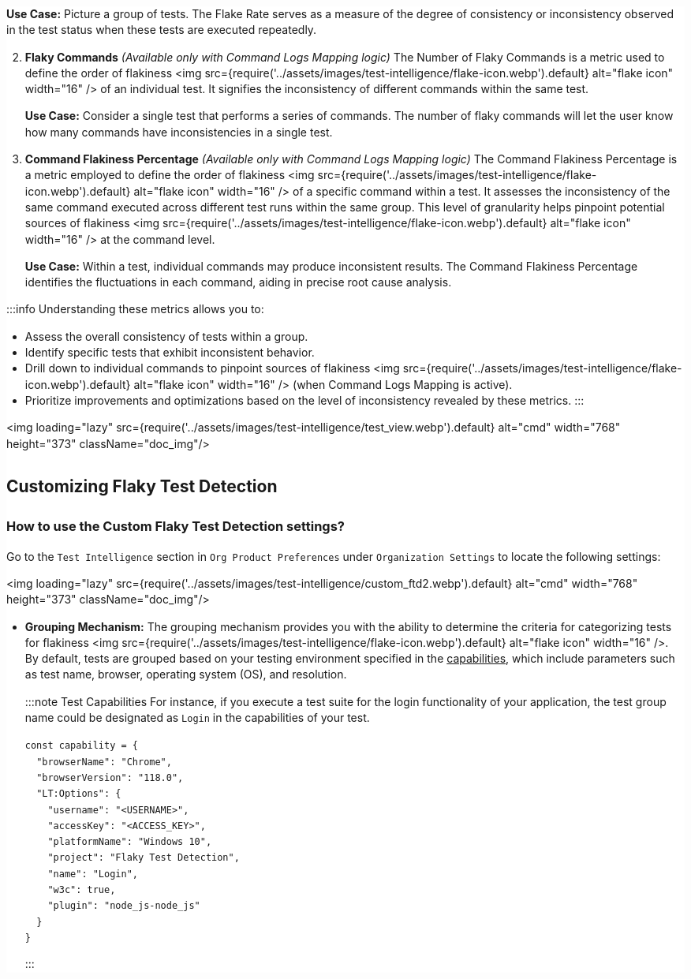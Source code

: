    **Use Case:** Picture a group of tests. The Flake Rate serves as a measure of the degree of consistency or inconsistency observed in the test status when these tests are executed repeatedly.

2. **Flaky Commands** *(Available only with Command Logs Mapping logic)*
   The Number of Flaky Commands is a metric used to define the order of flakiness <img src={require('../assets/images/test-intelligence/flake-icon.webp').default} alt="flake icon" width="16" /> of an individual test. It signifies the inconsistency of different commands within the same test.

   **Use Case:** Consider a single test that performs a series of commands. The number of flaky commands will let the user know how many commands have inconsistencies in a single test.

3. **Command Flakiness Percentage** *(Available only with Command Logs Mapping logic)*
   The Command Flakiness Percentage is a metric employed to define the order of flakiness <img src={require('../assets/images/test-intelligence/flake-icon.webp').default} alt="flake icon" width="16" /> of a specific command within a test. It assesses the inconsistency of the same command executed across different test runs within the same group. This level of granularity helps pinpoint potential sources of flakiness <img src={require('../assets/images/test-intelligence/flake-icon.webp').default} alt="flake icon" width="16" /> at the command level.

   **Use Case:** Within a test, individual commands may produce inconsistent results. The Command Flakiness Percentage identifies the fluctuations in each command, aiding in precise root cause analysis.

:::info
Understanding these metrics allows you to:

- Assess the overall consistency of tests within a group.
- Identify specific tests that exhibit inconsistent behavior.
- Drill down to individual commands to pinpoint sources of flakiness <img src={require('../assets/images/test-intelligence/flake-icon.webp').default} alt="flake icon" width="16" /> (when Command Logs Mapping is active).
- Prioritize improvements and optimizations based on the level of inconsistency revealed by these metrics.
::: 

<img loading="lazy" src={require('../assets/images/test-intelligence/test_view.webp').default} alt="cmd" width="768" height="373" className="doc_img"/>

## Customizing Flaky Test Detection <NewTag value='New' color='#000' bgColor='#ffec02' />
### How to use the Custom Flaky Test Detection settings?

Go to the `Test Intelligence` section in `Org Product Preferences` under `Organization Settings` to locate the following settings:

<img loading="lazy" src={require('../assets/images/test-intelligence/custom_ftd2.webp').default} alt="cmd" width="768" height="373" className="doc_img"/>

- **Grouping Mechanism:**
  The grouping mechanism provides you with the ability to determine the criteria for categorizing tests for flakiness <img src={require('../assets/images/test-intelligence/flake-icon.webp').default} alt="flake icon" width="16" />. By default, tests are grouped based on your testing environment specified in the [capabilities](https://www.lambdatest.com/capabilities-generator/), which include parameters such as test name, browser, operating system (OS), and resolution.

  :::note Test Capabilities
    For instance, if you execute a test suite for the login functionality of your application, the test group name could be designated as `Login` in the capabilities of your test.
    ```
    const capability = {
      "browserName": "Chrome",
      "browserVersion": "118.0",
      "LT:Options": {
        "username": "<USERNAME>",
        "accessKey": "<ACCESS_KEY>",
        "platformName": "Windows 10",
        "project": "Flaky Test Detection",
        "name": "Login",
        "w3c": true,
        "plugin": "node_js-node_js"
      }
    }
    ```
  :::
